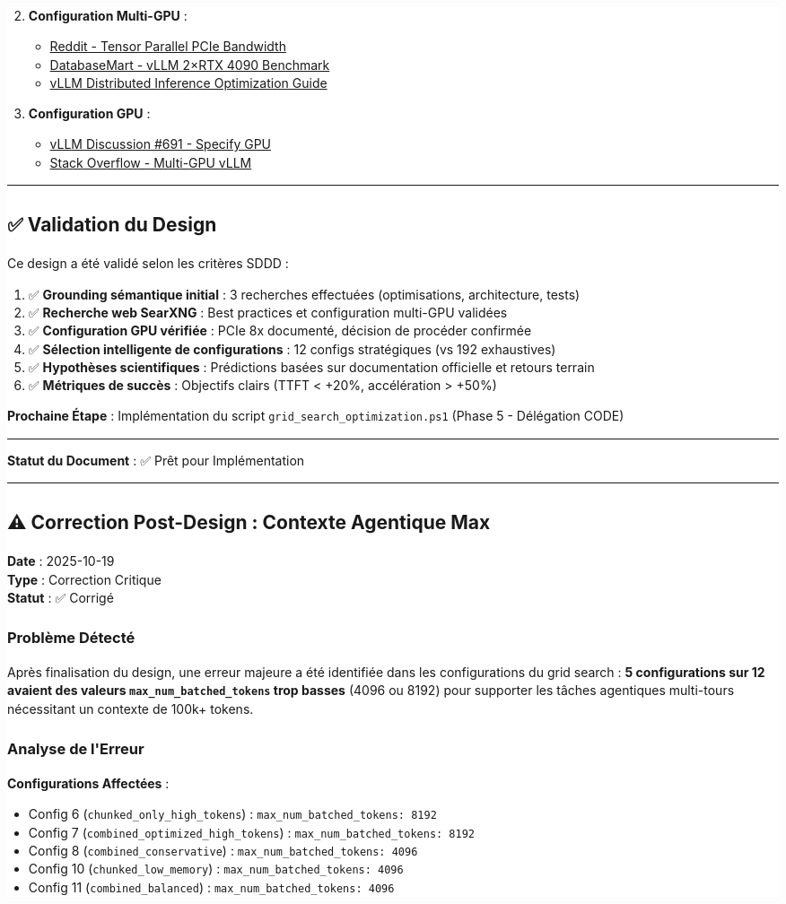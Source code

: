 2. **Configuration Multi-GPU** :
   - [Reddit - Tensor Parallel PCIe Bandwidth](https://www.reddit.com/r/LocalLLaMA/comments/1m8vqnz/tensor_parallel_pcie_bandwidth_requirement/)
   - [DatabaseMart - vLLM 2×RTX 4090 Benchmark](https://www.databasemart.com/blog/vllm-gpu-benchmark-dual-rtx4090)
   - [vLLM Distributed Inference Optimization Guide](https://www.databasemart.com/blog/vllm-distributed-inference-optimization-guide)

3. **Configuration GPU** :
   - [vLLM Discussion #691 - Specify GPU](https://github.com/vllm-project/vllm/discussions/691)
   - [Stack Overflow - Multi-GPU vLLM](https://stackoverflow.com/questions/78990683/how-can-run-vllm-model-on-a-multi-gpu-server)

---

## ✅ Validation du Design

Ce design a été validé selon les critères SDDD :

1. ✅ **Grounding sémantique initial** : 3 recherches effectuées (optimisations, architecture, tests)
2. ✅ **Recherche web SearXNG** : Best practices et configuration multi-GPU validées
3. ✅ **Configuration GPU vérifiée** : PCIe 8x documenté, décision de procéder confirmée
4. ✅ **Sélection intelligente de configurations** : 12 configs stratégiques (vs 192 exhaustives)
5. ✅ **Hypothèses scientifiques** : Prédictions basées sur documentation officielle et retours terrain
6. ✅ **Métriques de succès** : Objectifs clairs (TTFT < +20%, accélération > +50%)

**Prochaine Étape** : Implémentation du script `grid_search_optimization.ps1` (Phase 5 - Délégation CODE)

---

**Statut du Document** : ✅ Prêt pour Implémentation  

---

## ⚠️ Correction Post-Design : Contexte Agentique Max

**Date** : 2025-10-19  
**Type** : Correction Critique  
**Statut** : ✅ Corrigé

### Problème Détecté

Après finalisation du design, une erreur majeure a été identifiée dans les configurations du grid search : **5 configurations sur 12 avaient des valeurs `max_num_batched_tokens` trop basses** (4096 ou 8192) pour supporter les tâches agentiques multi-tours nécessitant un contexte de 100k+ tokens.

### Analyse de l'Erreur

**Configurations Affectées** :
- Config 6 (`chunked_only_high_tokens`) : `max_num_batched_tokens: 8192`
- Config 7 (`combined_optimized_high_tokens`) : `max_num_batched_tokens: 8192`
- Config 8 (`combined_conservative`) : `max_num_batched_tokens: 4096`
- Config 10 (`chunked_low_memory`) : `max_num_batched_tokens: 4096`
- Config 11 (`combined_balanced`) : `max_num_batched_tokens: 4096`
